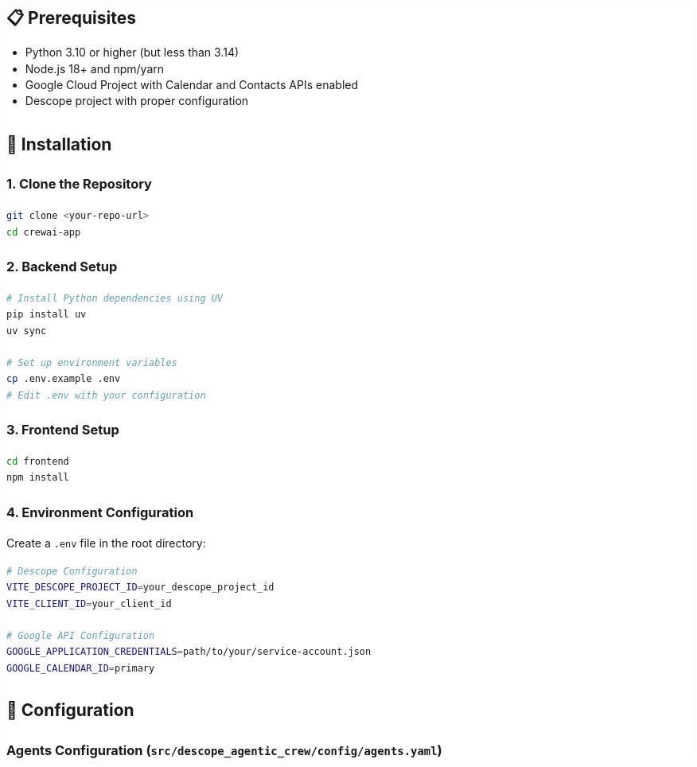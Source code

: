 ## 📋 Prerequisites

- Python 3.10 or higher (but less than 3.14)
- Node.js 18+ and npm/yarn
- Google Cloud Project with Calendar and Contacts APIs enabled
- Descope project with proper configuration

## 🚀 Installation

### 1. Clone the Repository
```bash
git clone <your-repo-url>
cd crewai-app
```

### 2. Backend Setup
```bash
# Install Python dependencies using UV
pip install uv
uv sync

# Set up environment variables
cp .env.example .env
# Edit .env with your configuration
```

### 3. Frontend Setup
```bash
cd frontend
npm install
```

### 4. Environment Configuration
Create a `.env` file in the root directory:

```bash
# Descope Configuration
VITE_DESCOPE_PROJECT_ID=your_descope_project_id
VITE_CLIENT_ID=your_client_id

# Google API Configuration
GOOGLE_APPLICATION_CREDENTIALS=path/to/your/service-account.json
GOOGLE_CALENDAR_ID=primary
```

## 🔧 Configuration

### Agents Configuration (`src/descope_agentic_crew/config/agents.yaml`)
